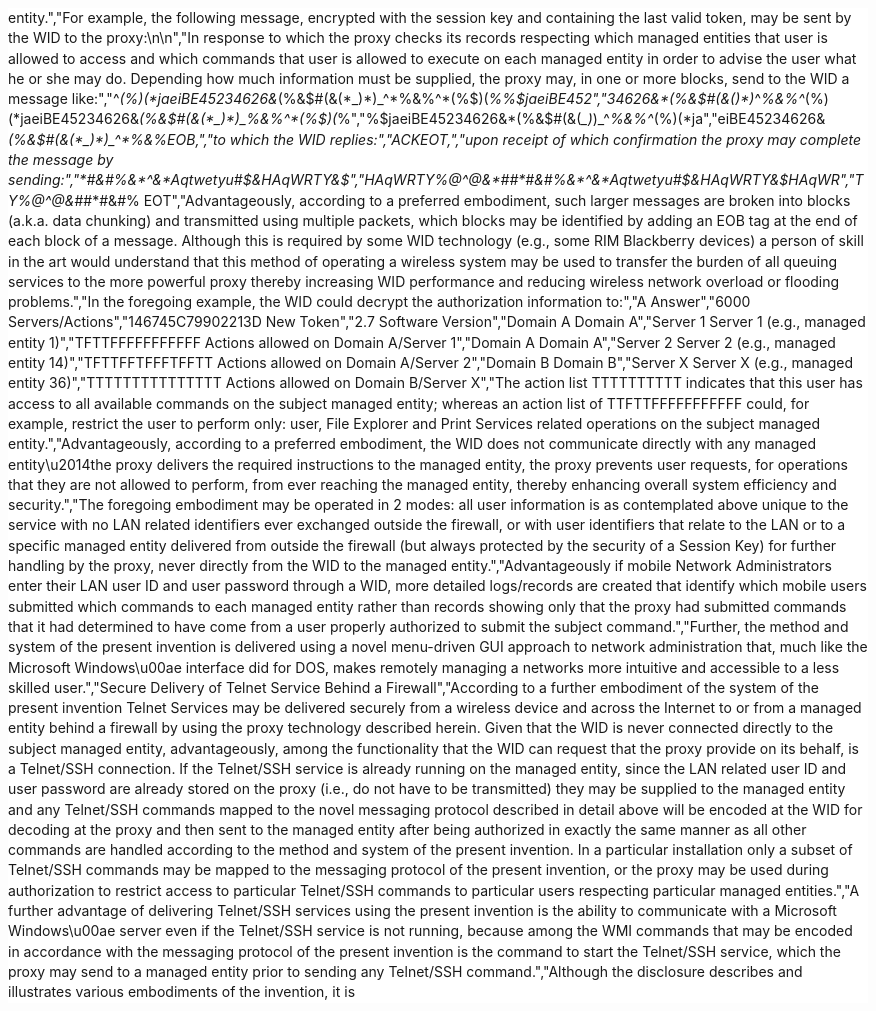 entity.","For example, the following message, encrypted with the session key and containing the last valid token, may be sent by the WID to the proxy:\n\n","In response to which the proxy checks its records respecting which managed entities that user is allowed to access and which commands that user is allowed to execute on each managed entity in order to advise the user what he or she may do. Depending how much information must be supplied, the proxy may, in one or more blocks, send to the WID a message like:","^*(%$)(*%%$jaeiBE45234626&*(%&$#(&(*_)*)_^*%&%^*(%$)(*%%$jaeiBE452","34626&*(%&$#(&(*_)*)_^*%&%^*(%$)(*%%$jaeiBE45234626&*(%&$#(&(*_)*)_%&%^*(%$)(*%","%$jaeiBE45234626&*(%&$#(&(*_)*)_^*%&%^*(%$)(*%%$ja","eiBE45234626&*(%&$#(&(*_)*)_^*%&%EOB,","to which the WID replies:","ACKEOT,","upon receipt of which confirmation the proxy may complete the message by sending:","*#&#%&*^&*Aqtwetyu#$&$HAqWRTY%@^@&*##*#&#%&*A&*Aqtwetyu#$&$","HAqWRTY%@^@&*##*#&#%&*^&*Aqtwetyu#$&$HAqWRTY%@^@&*##Aqtwetyu#$&$HAqWR","TY%@^@&*##*#&#% EOT","Advantageously, according to a preferred embodiment, such larger messages are broken into blocks (a.k.a. data chunking) and transmitted using multiple packets, which blocks may be identified by adding an EOB tag at the end of each block of a message. Although this is required by some WID technology (e.g., some RIM Blackberry devices) a person of skill in the art would understand that this method of operating a wireless system may be used to transfer the burden of all queuing services to the more powerful proxy thereby increasing WID performance and reducing wireless network overload or flooding problems.","In the foregoing example, the WID could decrypt the authorization information to:","A Answer","6000 Servers\/Actions","146745C79902213D New Token","2.7 Software Version","Domain A Domain A","Server 1 Server 1 (e.g., managed entity 1)","TFTTFFFFFFFFFFF Actions allowed on Domain A\/Server 1","Domain A Domain A","Server 2 Server 2 (e.g., managed entity 14)","TFTTFFTFFFTFFTT Actions allowed on Domain A\/Server 2","Domain B Domain B","Server X Server X (e.g., managed entity 36)","TTTTTTTTTTTTTTT Actions allowed on Domain B\/Server X","The action list TTTTTTTTTT indicates that this user has access to all available commands on the subject managed entity; whereas an action list of TTFTTFFFFFFFFFFF could, for example, restrict the user to perform only: user, File Explorer and Print Services related operations on the subject managed entity.","Advantageously, according to a preferred embodiment, the WID does not communicate directly with any managed entity\u2014the proxy delivers the required instructions to the managed entity, the proxy prevents user requests, for operations that they are not allowed to perform, from ever reaching the managed entity, thereby enhancing overall system efficiency and security.","The foregoing embodiment may be operated in 2 modes: all user information is as contemplated above unique to the service with no LAN related identifiers ever exchanged outside the firewall, or with user identifiers that relate to the LAN or to a specific managed entity delivered from outside the firewall (but always protected by the security of a Session Key) for further handling by the proxy, never directly from the WID to the managed entity.","Advantageously if mobile Network Administrators enter their LAN user ID and user password through a WID, more detailed logs\/records are created that identify which mobile users submitted which commands to each managed entity rather than records showing only that the proxy had submitted commands that it had determined to have come from a user properly authorized to submit the subject command.","Further, the method and system of the present invention is delivered using a novel menu-driven GUI approach to network administration that, much like the Microsoft Windows\u00ae interface did for DOS, makes remotely managing a networks more intuitive and accessible to a less skilled user.","Secure Delivery of Telnet Service Behind a Firewall","According to a further embodiment of the system of the present invention Telnet Services may be delivered securely from a wireless device and across the Internet to or from a managed entity behind a firewall by using the proxy technology described herein. Given that the WID is never connected directly to the subject managed entity, advantageously, among the functionality that the WID can request that the proxy provide on its behalf, is a Telnet\/SSH connection. If the Telnet\/SSH service is already running on the managed entity, since the LAN related user ID and user password are already stored on the proxy (i.e., do not have to be transmitted) they may be supplied to the managed entity and any Telnet\/SSH commands mapped to the novel messaging protocol described in detail above will be encoded at the WID for decoding at the proxy and then sent to the managed entity after being authorized in exactly the same manner as all other commands are handled according to the method and system of the present invention. In a particular installation only a subset of Telnet\/SSH commands may be mapped to the messaging protocol of the present invention, or the proxy may be used during authorization to restrict access to particular Telnet\/SSH commands to particular users respecting particular managed entities.","A further advantage of delivering Telnet\/SSH services using the present invention is the ability to communicate with a Microsoft Windows\u00ae server even if the Telnet\/SSH service is not running, because among the WMI commands that may be encoded in accordance with the messaging protocol of the present invention is the command to start the Telnet\/SSH service, which the proxy may send to a managed entity prior to sending any Telnet\/SSH command.","Although the disclosure describes and illustrates various embodiments of the invention, it is